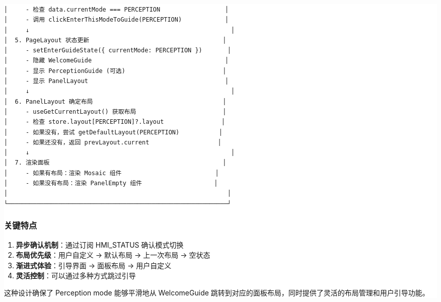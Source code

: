 ```
│     - 检查 data.currentMode === PERCEPTION                  │
│     - 调用 clickEnterThisModeToGuide(PERCEPTION)            │
│     ↓                                                        │
│  5. PageLayout 状态更新                                     │
│     - setEnterGuideState({ currentMode: PERCEPTION })       │
│     - 隐藏 WelcomeGuide                                     │
│     - 显示 PerceptionGuide (可选)                           │
│     - 显示 PanelLayout                                      │
│     ↓                                                        │
│  6. PanelLayout 确定布局                                    │
│     - useGetCurrentLayout() 获取布局                        │
│     - 检查 store.layout[PERCEPTION]?.layout                │
│     - 如果没有，尝试 getDefaultLayout(PERCEPTION)           │
│     - 如果还没有，返回 prevLayout.current                   │
│     ↓                                                        │
│  7. 渲染面板                                                │
│     - 如果有布局：渲染 Mosaic 组件                          │
│     - 如果没有布局：渲染 PanelEmpty 组件                    │
│                                                             │
└─────────────────────────────────────────────────────────────┘
```

### **关键特点**

1. **异步确认机制**：通过订阅 HMI_STATUS 确认模式切换
2. **布局优先级**：用户自定义 → 默认布局 → 上一次布局 → 空状态
3. **渐进式体验**：引导界面 → 面板布局 → 用户自定义
4. **灵活控制**：可以通过多种方式跳过引导

这种设计确保了 Perception mode 能够平滑地从 WelcomeGuide 跳转到对应的面板布局，同时提供了灵活的布局管理和用户引导功能。
